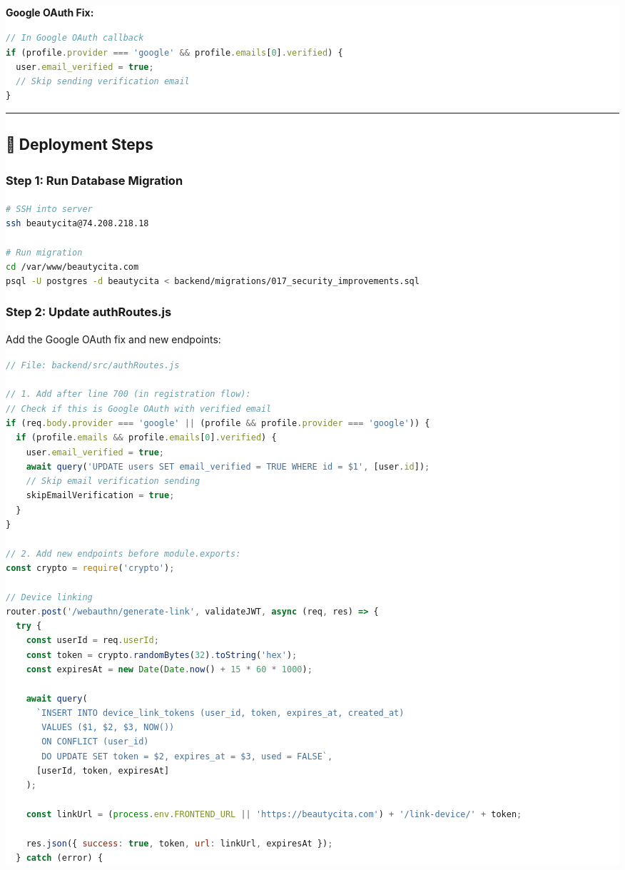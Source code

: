 **Google OAuth Fix:**
```javascript
// In Google OAuth callback
if (profile.provider === 'google' && profile.emails[0].verified) {
  user.email_verified = true;
  // Skip sending verification email
}
```

---

## 🚀 Deployment Steps

### Step 1: Run Database Migration

```bash
# SSH into server
ssh beautycita@74.208.218.18

# Run migration
cd /var/www/beautycita.com
psql -U postgres -d beautycita < backend/migrations/017_security_improvements.sql
```

### Step 2: Update authRoutes.js

Add the Google OAuth fix and new endpoints:

```javascript
// File: backend/src/authRoutes.js

// 1. Add after line 700 (in registration flow):
// Check if this is Google OAuth with verified email
if (req.body.provider === 'google' || (profile && profile.provider === 'google')) {
  if (profile.emails && profile.emails[0].verified) {
    user.email_verified = true;
    await query('UPDATE users SET email_verified = TRUE WHERE id = $1', [user.id]);
    // Skip email verification sending
    skipEmailVerification = true;
  }
}

// 2. Add new endpoints before module.exports:
const crypto = require('crypto');

// Device linking
router.post('/webauthn/generate-link', validateJWT, async (req, res) => {
  try {
    const userId = req.userId;
    const token = crypto.randomBytes(32).toString('hex');
    const expiresAt = new Date(Date.now() + 15 * 60 * 1000);
    
    await query(
      `INSERT INTO device_link_tokens (user_id, token, expires_at, created_at)
       VALUES ($1, $2, $3, NOW())
       ON CONFLICT (user_id) 
       DO UPDATE SET token = $2, expires_at = $3, used = FALSE`,
      [userId, token, expiresAt]
    );
    
    const linkUrl = (process.env.FRONTEND_URL || 'https://beautycita.com') + '/link-device/' + token;
    
    res.json({ success: true, token, url: linkUrl, expiresAt });
  } catch (error) {
```
